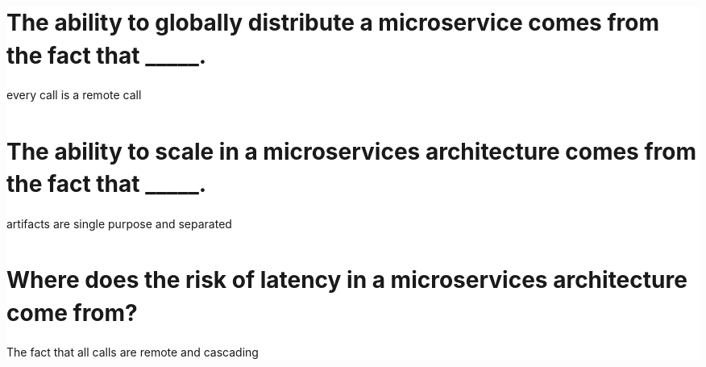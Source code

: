 # The ability to globally distribute a microservice comes from the fact that _____.
every call is a remote call

# The ability to scale in a microservices architecture comes from the fact that _____.
artifacts are single purpose and separated

# Where does the risk of latency in a microservices architecture come from?
The fact that all calls are remote and cascading

